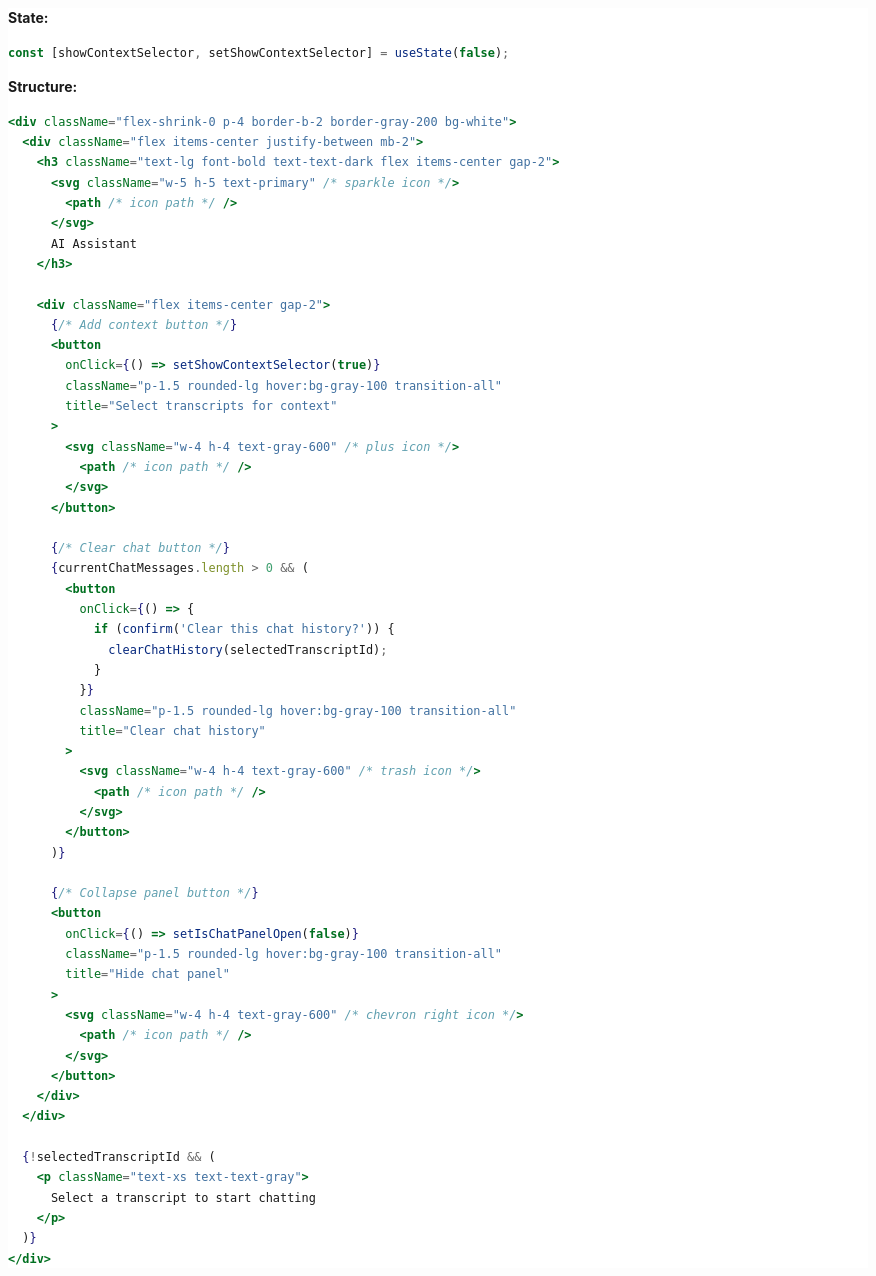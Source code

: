 **State:**
```javascript
const [showContextSelector, setShowContextSelector] = useState(false);
```

**Structure:**
```jsx
<div className="flex-shrink-0 p-4 border-b-2 border-gray-200 bg-white">
  <div className="flex items-center justify-between mb-2">
    <h3 className="text-lg font-bold text-text-dark flex items-center gap-2">
      <svg className="w-5 h-5 text-primary" /* sparkle icon */>
        <path /* icon path */ />
      </svg>
      AI Assistant
    </h3>

    <div className="flex items-center gap-2">
      {/* Add context button */}
      <button
        onClick={() => setShowContextSelector(true)}
        className="p-1.5 rounded-lg hover:bg-gray-100 transition-all"
        title="Select transcripts for context"
      >
        <svg className="w-4 h-4 text-gray-600" /* plus icon */>
          <path /* icon path */ />
        </svg>
      </button>

      {/* Clear chat button */}
      {currentChatMessages.length > 0 && (
        <button
          onClick={() => {
            if (confirm('Clear this chat history?')) {
              clearChatHistory(selectedTranscriptId);
            }
          }}
          className="p-1.5 rounded-lg hover:bg-gray-100 transition-all"
          title="Clear chat history"
        >
          <svg className="w-4 h-4 text-gray-600" /* trash icon */>
            <path /* icon path */ />
          </svg>
        </button>
      )}

      {/* Collapse panel button */}
      <button
        onClick={() => setIsChatPanelOpen(false)}
        className="p-1.5 rounded-lg hover:bg-gray-100 transition-all"
        title="Hide chat panel"
      >
        <svg className="w-4 h-4 text-gray-600" /* chevron right icon */>
          <path /* icon path */ />
        </svg>
      </button>
    </div>
  </div>

  {!selectedTranscriptId && (
    <p className="text-xs text-text-gray">
      Select a transcript to start chatting
    </p>
  )}
</div>

```
